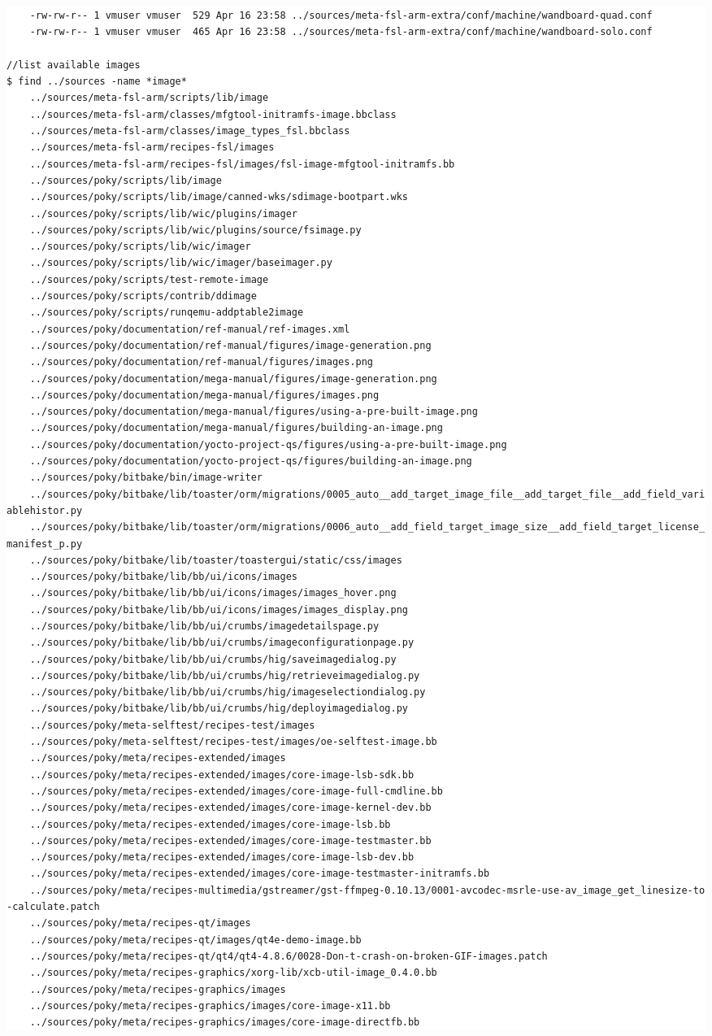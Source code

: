 		-rw-rw-r-- 1 vmuser vmuser  529 Apr 16 23:58 ../sources/meta-fsl-arm-extra/conf/machine/wandboard-quad.conf
		-rw-rw-r-- 1 vmuser vmuser  465 Apr 16 23:58 ../sources/meta-fsl-arm-extra/conf/machine/wandboard-solo.conf

	//list available images
	$ find ../sources -name *image*
		../sources/meta-fsl-arm/scripts/lib/image
		../sources/meta-fsl-arm/classes/mfgtool-initramfs-image.bbclass
		../sources/meta-fsl-arm/classes/image_types_fsl.bbclass
		../sources/meta-fsl-arm/recipes-fsl/images
		../sources/meta-fsl-arm/recipes-fsl/images/fsl-image-mfgtool-initramfs.bb
		../sources/poky/scripts/lib/image
		../sources/poky/scripts/lib/image/canned-wks/sdimage-bootpart.wks
		../sources/poky/scripts/lib/wic/plugins/imager
		../sources/poky/scripts/lib/wic/plugins/source/fsimage.py
		../sources/poky/scripts/lib/wic/imager
		../sources/poky/scripts/lib/wic/imager/baseimager.py
		../sources/poky/scripts/test-remote-image
		../sources/poky/scripts/contrib/ddimage
		../sources/poky/scripts/runqemu-addptable2image
		../sources/poky/documentation/ref-manual/ref-images.xml
		../sources/poky/documentation/ref-manual/figures/image-generation.png
		../sources/poky/documentation/ref-manual/figures/images.png
		../sources/poky/documentation/mega-manual/figures/image-generation.png
		../sources/poky/documentation/mega-manual/figures/images.png
		../sources/poky/documentation/mega-manual/figures/using-a-pre-built-image.png
		../sources/poky/documentation/mega-manual/figures/building-an-image.png
		../sources/poky/documentation/yocto-project-qs/figures/using-a-pre-built-image.png
		../sources/poky/documentation/yocto-project-qs/figures/building-an-image.png
		../sources/poky/bitbake/bin/image-writer
		../sources/poky/bitbake/lib/toaster/orm/migrations/0005_auto__add_target_image_file__add_target_file__add_field_variablehistor.py
		../sources/poky/bitbake/lib/toaster/orm/migrations/0006_auto__add_field_target_image_size__add_field_target_license_manifest_p.py
		../sources/poky/bitbake/lib/toaster/toastergui/static/css/images
		../sources/poky/bitbake/lib/bb/ui/icons/images
		../sources/poky/bitbake/lib/bb/ui/icons/images/images_hover.png
		../sources/poky/bitbake/lib/bb/ui/icons/images/images_display.png
		../sources/poky/bitbake/lib/bb/ui/crumbs/imagedetailspage.py
		../sources/poky/bitbake/lib/bb/ui/crumbs/imageconfigurationpage.py
		../sources/poky/bitbake/lib/bb/ui/crumbs/hig/saveimagedialog.py
		../sources/poky/bitbake/lib/bb/ui/crumbs/hig/retrieveimagedialog.py
		../sources/poky/bitbake/lib/bb/ui/crumbs/hig/imageselectiondialog.py
		../sources/poky/bitbake/lib/bb/ui/crumbs/hig/deployimagedialog.py
		../sources/poky/meta-selftest/recipes-test/images
		../sources/poky/meta-selftest/recipes-test/images/oe-selftest-image.bb
		../sources/poky/meta/recipes-extended/images
		../sources/poky/meta/recipes-extended/images/core-image-lsb-sdk.bb
		../sources/poky/meta/recipes-extended/images/core-image-full-cmdline.bb
		../sources/poky/meta/recipes-extended/images/core-image-kernel-dev.bb
		../sources/poky/meta/recipes-extended/images/core-image-lsb.bb
		../sources/poky/meta/recipes-extended/images/core-image-testmaster.bb
		../sources/poky/meta/recipes-extended/images/core-image-lsb-dev.bb
		../sources/poky/meta/recipes-extended/images/core-image-testmaster-initramfs.bb
		../sources/poky/meta/recipes-multimedia/gstreamer/gst-ffmpeg-0.10.13/0001-avcodec-msrle-use-av_image_get_linesize-to-calculate.patch
		../sources/poky/meta/recipes-qt/images
		../sources/poky/meta/recipes-qt/images/qt4e-demo-image.bb
		../sources/poky/meta/recipes-qt/qt4/qt4-4.8.6/0028-Don-t-crash-on-broken-GIF-images.patch
		../sources/poky/meta/recipes-graphics/xorg-lib/xcb-util-image_0.4.0.bb
		../sources/poky/meta/recipes-graphics/images
		../sources/poky/meta/recipes-graphics/images/core-image-x11.bb
		../sources/poky/meta/recipes-graphics/images/core-image-directfb.bb